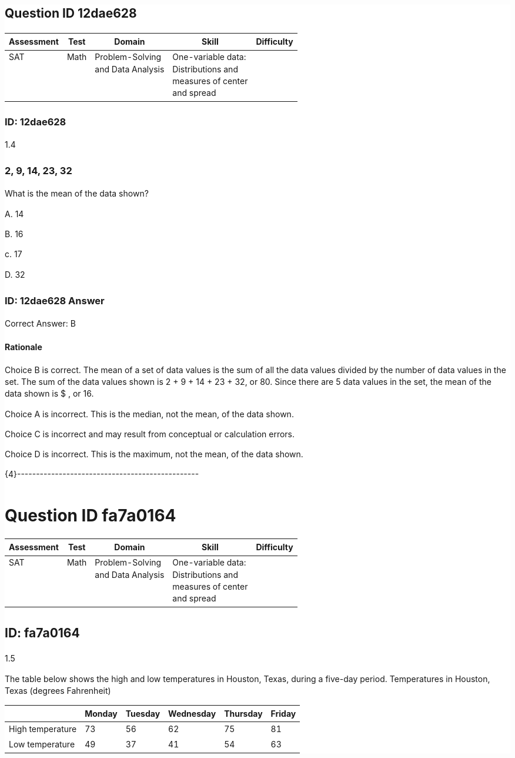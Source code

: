 ## Question ID 12dae628

| Assessment | Test | Domain                               | Skill                                                                       | Difficulty |
|------------|------|--------------------------------------|-----------------------------------------------------------------------------|------------|
| SAT        | Math | Problem-Solving<br>and Data Analysis | One-variable data:<br>Distributions and<br>measures of center<br>and spread |            |

### ID: 12dae628

1.4

### 2, 9, 14, 23, 32

What is the mean of the data shown?

A. 14

B. 16

c. 17

D. 32

### ID: 12dae628 Answer

Correct Answer: B

#### Rationale

Choice B is correct. The mean of a set of data values is the sum of all the data values divided by the number of data values in the set. The sum of the data values shown is 2 + 9 + 14 + 23 + 32, or 80. Since there are 5 data values in the set, the mean of the data shown is \$ , or 16.

Choice A is incorrect. This is the median, not the mean, of the data shown.

Choice C is incorrect and may result from conceptual or calculation errors.

Choice D is incorrect. This is the maximum, not the mean, of the data shown.

{4}------------------------------------------------

# Question ID fa7a0164

| Assessment | Test | Domain                               | Skill                                                                       | Difficulty |
|------------|------|--------------------------------------|-----------------------------------------------------------------------------|------------|
| SAT        | Math | Problem-Solving<br>and Data Analysis | One-variable data:<br>Distributions and<br>measures of center<br>and spread |            |

## ID: fa7a0164

1.5

The table below shows the high and low temperatures in Houston, Texas, during a five-day period. Temperatures in Houston, Texas (degrees Fahrenheit)

|                  | Monday | Tuesday | Wednesday | Thursday | Friday |
|------------------|--------|---------|-----------|----------|--------|
| High temperature | 73     | 56      | 62        | 75       | 81     |
| Low temperature  | 49     | 37      | 41        | 54       | 63     |
